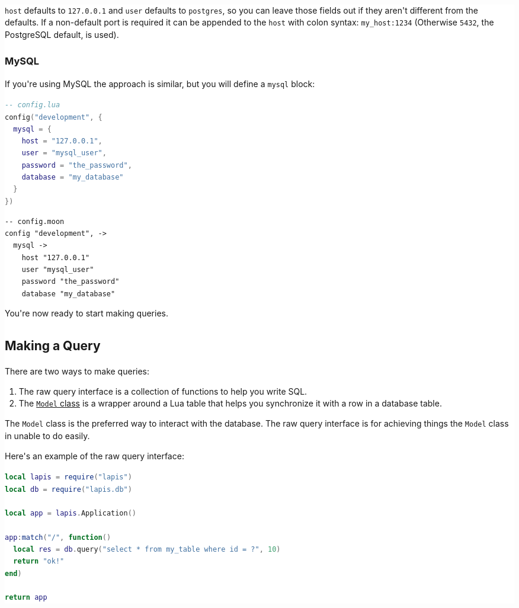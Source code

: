 `host` defaults to `127.0.0.1` and `user` defaults to `postgres`, so you can
leave those fields out if they aren't different from the defaults. If a
non-default port is required it can be appended to the `host` with colon
syntax: `my_host:1234` (Otherwise `5432`, the PostgreSQL default, is used).

### MySQL

If you're using MySQL the approach is similar, but you will define a `mysql`
block:

```lua
-- config.lua
config("development", {
  mysql = {
    host = "127.0.0.1",
    user = "mysql_user",
    password = "the_password",
    database = "my_database"
  }
})
```

```moon
-- config.moon
config "development", ->
  mysql ->
    host "127.0.0.1"
    user "mysql_user"
    password "the_password"
    database "my_database"
```

You're now ready to start making queries.

## Making a Query

There are two ways to make queries:

1. The raw query interface is a collection of functions to help you write SQL.
1. The [`Model` class](models.html) is a wrapper around a Lua table that helps you synchronize it with a row in a database table.

The `Model` class is the preferred way to interact with the database. The raw
query interface is for achieving things the `Model` class in unable to do
easily.

Here's an example of the raw query interface:

```lua
local lapis = require("lapis")
local db = require("lapis.db")

local app = lapis.Application()

app:match("/", function()
  local res = db.query("select * from my_table where id = ?", 10)
  return "ok!"
end)

return app
```
